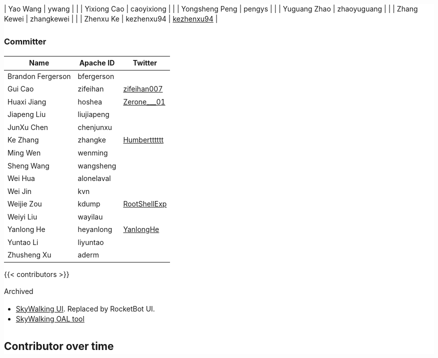 | Yao Wang                         | ywang        |                                                |
| Yixiong Cao                      | caoyixiong   |                                                |
| Yongsheng Peng                   | pengys       |                                                |
| Yuguang Zhao                     | zhaoyuguang  |                                                |
| Zhang Kewei                      | zhangkewei   |                                                |
| Zhenxu Ke                        | kezhenxu94   | [kezhenxu94](https://twitter.com/kezhenxu94)   |

### Committer

| Name              | Apache ID   | Twitter                                          |
| ----------------- | ----------- | ------------------------------------------------ |
| Brandon Fergerson | bfergerson  |                                                  |
| Gui Cao           | zifeihan    | [zifeihan007](https://twitter.com/zifeihan007)   |
| Huaxi Jiang       | hoshea      | [Zerone___01](https://twitter.com/Zerone___01)   |
| Jiapeng Liu       | liujiapeng  |                                                  |
| JunXu Chen        | chenjunxu   |                                                  |
| Ke Zhang          | zhangke     | [Humbertttttt](https://twitter.com/Humbertttttt) |
| Ming Wen          | wenming     |                                                  |
| Sheng Wang        | wangsheng   |                                                  |
| Wei Hua           | alonelaval  |                                                  |
| Wei Jin           | kvn         |                                                  |
| Weijie Zou        | kdump       | [RootShellExp](https://twitter.com/RootShellExp) |
| Weiyi Liu         | wayilau     |                                                  |
| Yanlong He        | heyanlong   | [YanlongHe](https://twitter.com/YanlongHe)       |
| Yuntao Li         | liyuntao    |                                                  |
| Zhusheng Xu       | aderm       |                                                  |



{{< contributors >}}



Archived

- [SkyWalking UI](https://github.com/apache/skywalking-ui/graphs/contributors). Replaced by RocketBot UI.
- [SkyWalking OAL tool](https://github.com/apache/skywalking-oal-tool/graphs/contributors)

## Contributor over time
